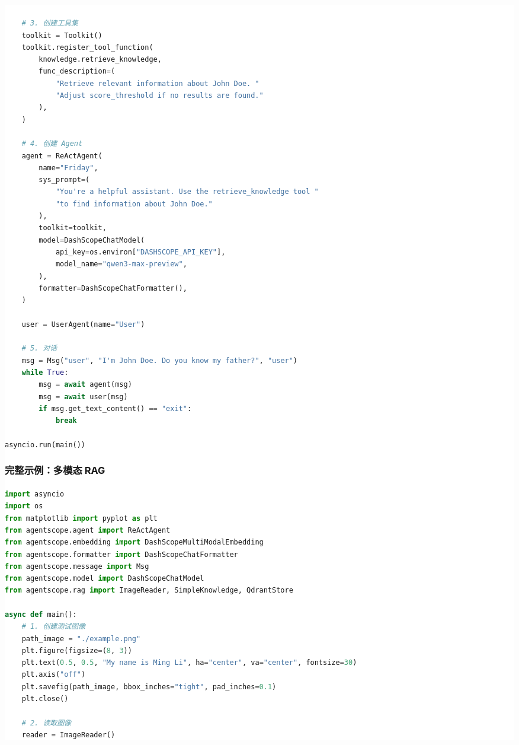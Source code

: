 ```python
    
    # 3. 创建工具集
    toolkit = Toolkit()
    toolkit.register_tool_function(
        knowledge.retrieve_knowledge,
        func_description=(
            "Retrieve relevant information about John Doe. "
            "Adjust score_threshold if no results are found."
        ),
    )
    
    # 4. 创建 Agent
    agent = ReActAgent(
        name="Friday",
        sys_prompt=(
            "You're a helpful assistant. Use the retrieve_knowledge tool "
            "to find information about John Doe."
        ),
        toolkit=toolkit,
        model=DashScopeChatModel(
            api_key=os.environ["DASHSCOPE_API_KEY"],
            model_name="qwen3-max-preview",
        ),
        formatter=DashScopeChatFormatter(),
    )
    
    user = UserAgent(name="User")
    
    # 5. 对话
    msg = Msg("user", "I'm John Doe. Do you know my father?", "user")
    while True:
        msg = await agent(msg)
        msg = await user(msg)
        if msg.get_text_content() == "exit":
            break

asyncio.run(main())
```

### 完整示例：多模态 RAG

```python
import asyncio
import os
from matplotlib import pyplot as plt
from agentscope.agent import ReActAgent
from agentscope.embedding import DashScopeMultiModalEmbedding
from agentscope.formatter import DashScopeChatFormatter
from agentscope.message import Msg
from agentscope.model import DashScopeChatModel
from agentscope.rag import ImageReader, SimpleKnowledge, QdrantStore

async def main():
    # 1. 创建测试图像
    path_image = "./example.png"
    plt.figure(figsize=(8, 3))
    plt.text(0.5, 0.5, "My name is Ming Li", ha="center", va="center", fontsize=30)
    plt.axis("off")
    plt.savefig(path_image, bbox_inches="tight", pad_inches=0.1)
    plt.close()
    
    # 2. 读取图像
    reader = ImageReader()
```